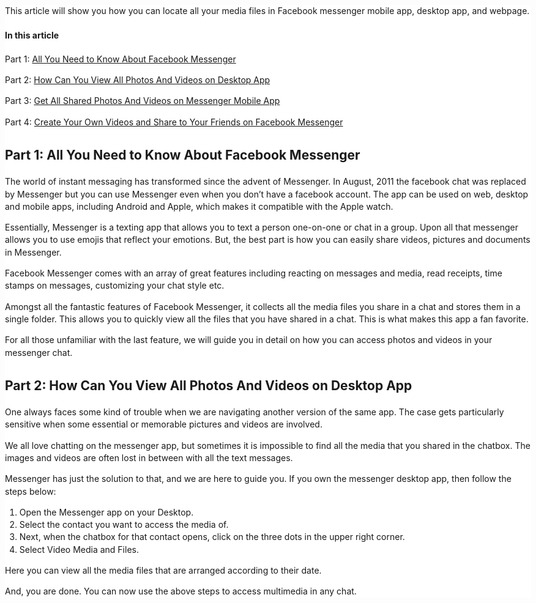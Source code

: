 This article will show you how you can locate all your media files in Facebook messenger mobile app, desktop app, and webpage.

#### In this article

Part 1: [All You Need to Know About Facebook Messenger](#step1)

Part 2: [How Can You View All Photos And Videos on Desktop App](#step2)

Part 3: [Get All Shared Photos And Videos on Messenger Mobile App](#step3)

Part 4: [Create Your Own Videos and Share to Your Friends on Facebook Messenger](#step4)

## Part 1: All You Need to Know About Facebook Messenger

The world of instant messaging has transformed since the advent of Messenger. In August, 2011 the facebook chat was replaced by Messenger but you can use Messenger even when you don’t have a facebook account. The app can be used on web, desktop and mobile apps, including Android and Apple, which makes it compatible with the Apple watch.

Essentially, Messenger is a texting app that allows you to text a person one-on-one or chat in a group. Upon all that messenger allows you to use emojis that reflect your emotions. But, the best part is how you can easily share videos, pictures and documents in Messenger.

Facebook Messenger comes with an array of great features including reacting on messages and media, read receipts, time stamps on messages, customizing your chat style etc.

Amongst all the fantastic features of Facebook Messenger, it collects all the media files you share in a chat and stores them in a single folder. This allows you to quickly view all the files that you have shared in a chat. This is what makes this app a fan favorite.

For all those unfamiliar with the last feature, we will guide you in detail on how you can access photos and videos in your messenger chat.

## Part 2: How Can You View All Photos And Videos on Desktop App

One always faces some kind of trouble when we are navigating another version of the same app. The case gets particularly sensitive when some essential or memorable pictures and videos are involved.

We all love chatting on the messenger app, but sometimes it is impossible to find all the media that you shared in the chatbox. The images and videos are often lost in between with all the text messages.

Messenger has just the solution to that, and we are here to guide you. If you own the messenger desktop app, then follow the steps below:

1. Open the Messenger app on your Desktop.
2. Select the contact you want to access the media of.
3. Next, when the chatbox for that contact opens, click on the three dots in the upper right corner.
4. Select Video Media and Files.

Here you can view all the media files that are arranged according to their date.

And, you are done. You can now use the above steps to access multimedia in any chat.
